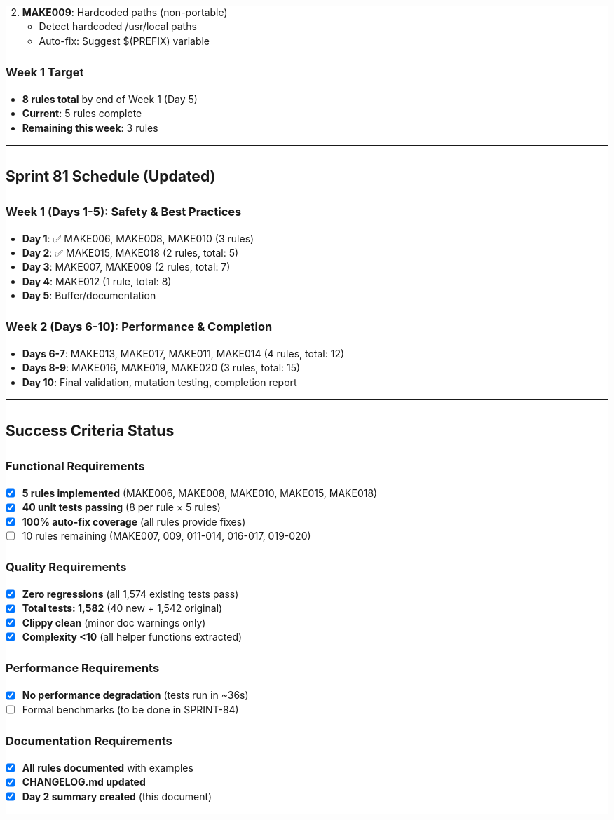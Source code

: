 2. **MAKE009**: Hardcoded paths (non-portable)
   - Detect hardcoded /usr/local paths
   - Auto-fix: Suggest $(PREFIX) variable

### Week 1 Target
- **8 rules total** by end of Week 1 (Day 5)
- **Current**: 5 rules complete
- **Remaining this week**: 3 rules

---

## Sprint 81 Schedule (Updated)

### Week 1 (Days 1-5): Safety & Best Practices
- **Day 1**: ✅ MAKE006, MAKE008, MAKE010 (3 rules)
- **Day 2**: ✅ MAKE015, MAKE018 (2 rules, total: 5)
- **Day 3**: MAKE007, MAKE009 (2 rules, total: 7)
- **Day 4**: MAKE012 (1 rule, total: 8)
- **Day 5**: Buffer/documentation

### Week 2 (Days 6-10): Performance & Completion
- **Days 6-7**: MAKE013, MAKE017, MAKE011, MAKE014 (4 rules, total: 12)
- **Days 8-9**: MAKE016, MAKE019, MAKE020 (3 rules, total: 15)
- **Day 10**: Final validation, mutation testing, completion report

---

## Success Criteria Status

### Functional Requirements
- [x] **5 rules implemented** (MAKE006, MAKE008, MAKE010, MAKE015, MAKE018)
- [x] **40 unit tests passing** (8 per rule × 5 rules)
- [x] **100% auto-fix coverage** (all rules provide fixes)
- [ ] 10 rules remaining (MAKE007, 009, 011-014, 016-017, 019-020)

### Quality Requirements
- [x] **Zero regressions** (all 1,574 existing tests pass)
- [x] **Total tests: 1,582** (40 new + 1,542 original)
- [x] **Clippy clean** (minor doc warnings only)
- [x] **Complexity <10** (all helper functions extracted)

### Performance Requirements
- [x] **No performance degradation** (tests run in ~36s)
- [ ] Formal benchmarks (to be done in SPRINT-84)

### Documentation Requirements
- [x] **All rules documented** with examples
- [x] **CHANGELOG.md updated**
- [x] **Day 2 summary created** (this document)

---